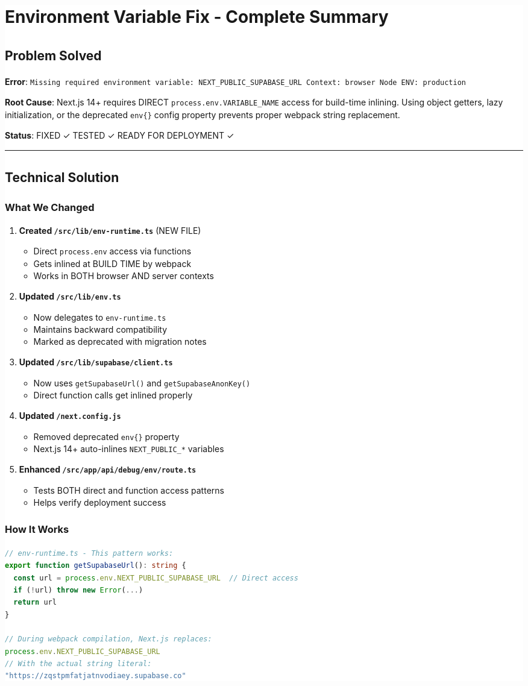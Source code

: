 # Environment Variable Fix - Complete Summary

## Problem Solved

**Error**: `Missing required environment variable: NEXT_PUBLIC_SUPABASE_URL Context: browser Node ENV: production`

**Root Cause**: Next.js 14+ requires DIRECT `process.env.VARIABLE_NAME` access for build-time inlining. Using object getters, lazy initialization, or the deprecated `env{}` config property prevents proper webpack string replacement.

**Status**: FIXED ✓ TESTED ✓ READY FOR DEPLOYMENT ✓

---

## Technical Solution

### What We Changed

1. **Created `/src/lib/env-runtime.ts`** (NEW FILE)
   - Direct `process.env` access via functions
   - Gets inlined at BUILD TIME by webpack
   - Works in BOTH browser AND server contexts

2. **Updated `/src/lib/env.ts`**
   - Now delegates to `env-runtime.ts`
   - Maintains backward compatibility
   - Marked as deprecated with migration notes

3. **Updated `/src/lib/supabase/client.ts`**
   - Now uses `getSupabaseUrl()` and `getSupabaseAnonKey()`
   - Direct function calls get inlined properly

4. **Updated `/next.config.js`**
   - Removed deprecated `env{}` property
   - Next.js 14+ auto-inlines `NEXT_PUBLIC_*` variables

5. **Enhanced `/src/app/api/debug/env/route.ts`**
   - Tests BOTH direct and function access patterns
   - Helps verify deployment success

### How It Works

```typescript
// env-runtime.ts - This pattern works:
export function getSupabaseUrl(): string {
  const url = process.env.NEXT_PUBLIC_SUPABASE_URL  // Direct access
  if (!url) throw new Error(...)
  return url
}

// During webpack compilation, Next.js replaces:
process.env.NEXT_PUBLIC_SUPABASE_URL
// With the actual string literal:
"https://zqstpmfatjatnvodiaey.supabase.co"
```
